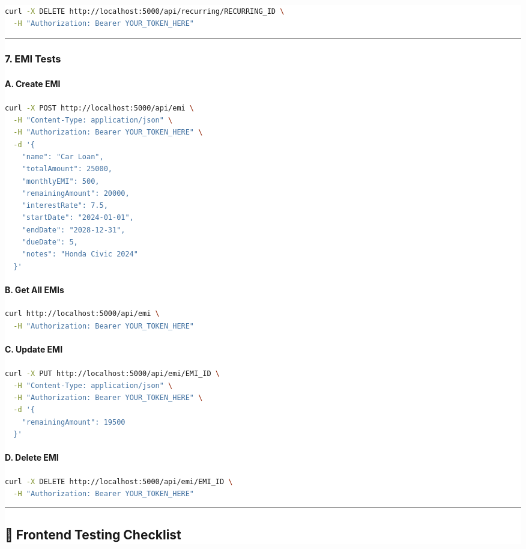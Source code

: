 ```bash
curl -X DELETE http://localhost:5000/api/recurring/RECURRING_ID \
  -H "Authorization: Bearer YOUR_TOKEN_HERE"
```

---

### 7. EMI Tests

#### A. Create EMI

```bash
curl -X POST http://localhost:5000/api/emi \
  -H "Content-Type: application/json" \
  -H "Authorization: Bearer YOUR_TOKEN_HERE" \
  -d '{
    "name": "Car Loan",
    "totalAmount": 25000,
    "monthlyEMI": 500,
    "remainingAmount": 20000,
    "interestRate": 7.5,
    "startDate": "2024-01-01",
    "endDate": "2028-12-31",
    "dueDate": 5,
    "notes": "Honda Civic 2024"
  }'
```

#### B. Get All EMIs

```bash
curl http://localhost:5000/api/emi \
  -H "Authorization: Bearer YOUR_TOKEN_HERE"
```

#### C. Update EMI

```bash
curl -X PUT http://localhost:5000/api/emi/EMI_ID \
  -H "Content-Type: application/json" \
  -H "Authorization: Bearer YOUR_TOKEN_HERE" \
  -d '{
    "remainingAmount": 19500
  }'
```

#### D. Delete EMI

```bash
curl -X DELETE http://localhost:5000/api/emi/EMI_ID \
  -H "Authorization: Bearer YOUR_TOKEN_HERE"
```

---

## 🎨 Frontend Testing Checklist
